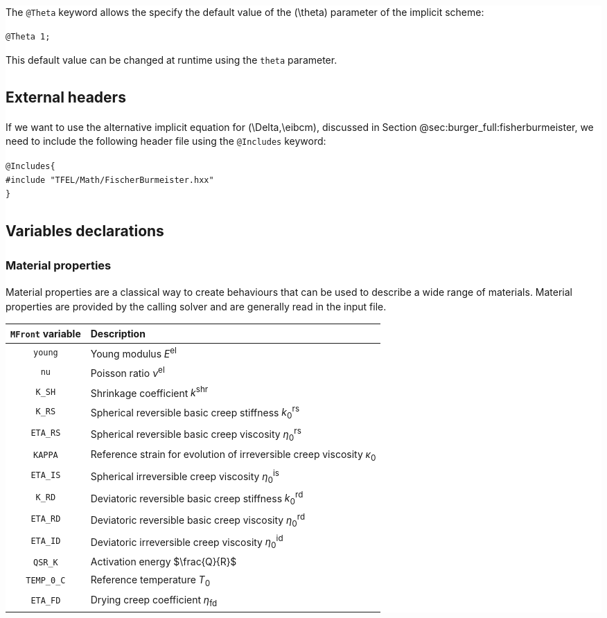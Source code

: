 The `@Theta` keyword allows the specify the default value of the
\(\theta\) parameter of the implicit scheme:

~~~~{.cxx}
@Theta 1;
~~~~

This default value can be changed at runtime using the `theta`
parameter.

## External headers

If we want to use the alternative implicit equation for
\(\Delta\,\eibcm\), discussed in Section
@sec:burger_full:fisherburmeister, we need to include the following
header file using the `@Includes` keyword:

~~~~{.cxx}
@Includes{
#include "TFEL/Math/FischerBurmeister.hxx"
}
~~~~

## Variables declarations

### Material properties

Material properties are a classical way to create behaviours that can be
used to describe a wide range of materials. Material properties are
provided by the calling solver and are generally read in the input file.

| `MFront` variable | Description                                                                 |
|:-----------------:|:----------------------------------------------------------------------------|
| `young`           | Young modulus $E^{\text{el}}$                                               |
| `nu`              | Poisson ratio $\nu^{\text{el}}$                                             |
| `K_SH`            | Shrinkage coefficient $k^{\text{shr}}$                                      |
| `K_RS`            | Spherical reversible basic creep stiffness $k_{0}^{\text{rs}}$              |
| `ETA_RS`          | Spherical reversible basic creep viscosity $\eta_{0}^{\text{rs}}$           |
| `KAPPA`           | Reference strain for evolution of irreversible creep viscosity $\kappa_{0}$ |
| `ETA_IS`          | Spherical irreversible creep viscosity $\eta_{0}^{\text{is}}$               |
| `K_RD`            | Deviatoric reversible basic creep stiffness $k_{0}^{\text{rd}}$             |
| `ETA_RD`          | Deviatoric reversible basic creep viscosity $\eta_{0}^{\text{rd}}$          |
| `ETA_ID`          | Deviatoric irreversible creep viscosity $\eta_{0}^{\text{id}}$              |
| `QSR_K`           | Activation energy $\frac{Q}{R}$                                             |
| `TEMP_0_C`        | Reference temperature $T_{0}$                                               |
| `ETA_FD`          | Drying creep coefficient $\eta_{\text{fd}}$                                 |

